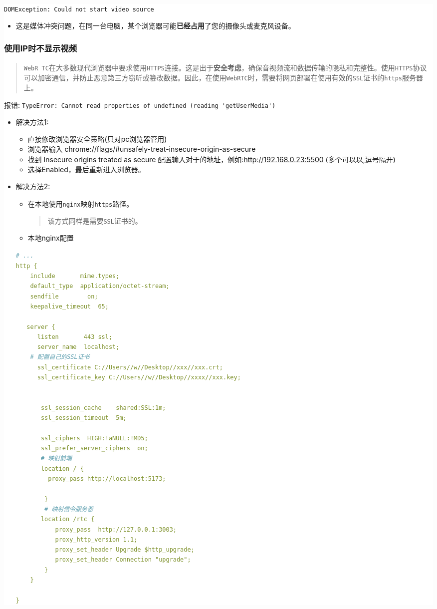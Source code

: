 ```shell
DOMException: Could not start video source
```

+ 这是媒体冲突问题，在同一台电脑，某个浏览器可能**已经占用**了您的摄像头或麦克风设备。

### 使用IP时不显示视频

> `WebR	TC`在大多数现代浏览器中要求使用`HTTPS`连接。这是出于**安全考虑**，确保音视频流和数据传输的隐私和完整性。使用`HTTPS`协议可以加密通信，并防止恶意第三方窃听或篡改数据。因此，在使用`WebRTC`时，需要将网页部署在使用有效的`SSL`证书的`https`服务器上。

报错: `TypeError: Cannot read properties of undefined (reading 'getUserMedia')`

+ 解决方法1:

  + 直接修改浏览器安全策略(只对pc浏览器管用)
  + 浏览器输入 chrome://flags/#unsafely-treat-insecure-origin-as-secure
  + 找到 Insecure origins treated as secure 配置输入对于的地址，例如:http://192.168.0.23:5500 (多个可以以,逗号隔开)
  + 选择Enabled，最后重新进入浏览器。

+ 解决方法2:

  + 在本地使用`nginx`映射`https`路径。

    > 该方式同样是需要`SSL`证书的。

  + 本地nginx配置
  
  ```yml
  # ...
  http {
      include       mime.types;
      default_type  application/octet-stream;
      sendfile        on;
      keepalive_timeout  65;
  
     server {
        listen       443 ssl;
        server_name  localhost;
  	  # 配置自己的SSL证书
        ssl_certificate C://Users//w//Desktop//xxx//xxx.crt;  
        ssl_certificate_key C://Users//w//Desktop//xxxx//xxx.key;  
  	
  
         ssl_session_cache    shared:SSL:1m;
         ssl_session_timeout  5m;
  
         ssl_ciphers  HIGH:!aNULL:!MD5;
         ssl_prefer_server_ciphers  on;
         # 映射前端
         location / {
           proxy_pass http://localhost:5173;
           
          }
          # 映射信令服务器
         location /rtc {
             proxy_pass  http://127.0.0.1:3003;
             proxy_http_version 1.1;
             proxy_set_header Upgrade $http_upgrade;
             proxy_set_header Connection "upgrade";
          }
      }
  
  }
  ```
  